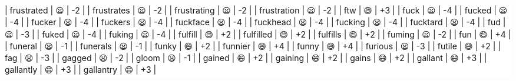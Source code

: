|     frustrated     | :frowning: |    -2   |
|     frustrates     | :frowning: |    -2   |
|     frustrating    | :frowning: |    -2   |
|     frustration    | :frowning: |    -2   |
|         ftw        |   :smile:  |    +3   |
|        fuck        | :frowning: |    -4   |
|       fucked       | :frowning: |    -4   |
|       fucker       | :frowning: |    -4   |
|       fuckers      | :frowning: |    -4   |
|      fuckface      | :frowning: |    -4   |
|      fuckhead      | :frowning: |    -4   |
|       fucking      | :frowning: |    -4   |
|      fucktard      | :frowning: |    -4   |
|         fud        | :frowning: |    -3   |
|        fuked       | :frowning: |    -4   |
|       fuking       | :frowning: |    -4   |
|       fulfill      |   :smile:  |    +2   |
|      fulfilled     |   :smile:  |    +2   |
|      fulfills      |   :smile:  |    +2   |
|       fuming       | :frowning: |    -2   |
|         fun        |   :smile:  |    +4   |
|       funeral      | :frowning: |    -1   |
|      funerals      | :frowning: |    -1   |
|        funky       |   :smile:  |    +2   |
|       funnier      |   :smile:  |    +4   |
|        funny       |   :smile:  |    +4   |
|       furious      | :frowning: |    -3   |
|       futile       |   :smile:  |    +2   |
|         fag        | :frowning: |    -3   |
|       gagged       | :frowning: |    -2   |
|        gloom       | :frowning: |    -1   |
|       gained       |   :smile:  |    +2   |
|       gaining      |   :smile:  |    +2   |
|        gains       |   :smile:  |    +2   |
|       gallant      |   :smile:  |    +3   |
|      gallantly     |   :smile:  |    +3   |
|      gallantry     |   :smile:  |    +3   |